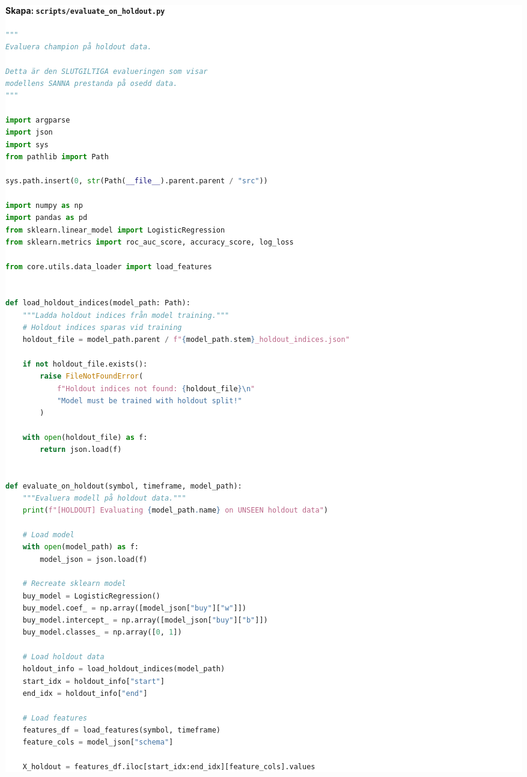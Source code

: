 #### Skapa: `scripts/evaluate_on_holdout.py`

```python
"""
Evaluera champion på holdout data.

Detta är den SLUTGILTIGA evalueringen som visar
modellens SANNA prestanda på osedd data.
"""

import argparse
import json
import sys
from pathlib import Path

sys.path.insert(0, str(Path(__file__).parent.parent / "src"))

import numpy as np
import pandas as pd
from sklearn.linear_model import LogisticRegression
from sklearn.metrics import roc_auc_score, accuracy_score, log_loss

from core.utils.data_loader import load_features


def load_holdout_indices(model_path: Path):
    """Ladda holdout indices från model training."""
    # Holdout indices sparas vid training
    holdout_file = model_path.parent / f"{model_path.stem}_holdout_indices.json"
    
    if not holdout_file.exists():
        raise FileNotFoundError(
            f"Holdout indices not found: {holdout_file}\n"
            "Model must be trained with holdout split!"
        )
    
    with open(holdout_file) as f:
        return json.load(f)


def evaluate_on_holdout(symbol, timeframe, model_path):
    """Evaluera modell på holdout data."""
    print(f"[HOLDOUT] Evaluating {model_path.name} on UNSEEN holdout data")
    
    # Load model
    with open(model_path) as f:
        model_json = json.load(f)
    
    # Recreate sklearn model
    buy_model = LogisticRegression()
    buy_model.coef_ = np.array([model_json["buy"]["w"]])
    buy_model.intercept_ = np.array([model_json["buy"]["b"]])
    buy_model.classes_ = np.array([0, 1])
    
    # Load holdout data
    holdout_info = load_holdout_indices(model_path)
    start_idx = holdout_info["start"]
    end_idx = holdout_info["end"]
    
    # Load features
    features_df = load_features(symbol, timeframe)
    feature_cols = model_json["schema"]
    
    X_holdout = features_df.iloc[start_idx:end_idx][feature_cols].values
```